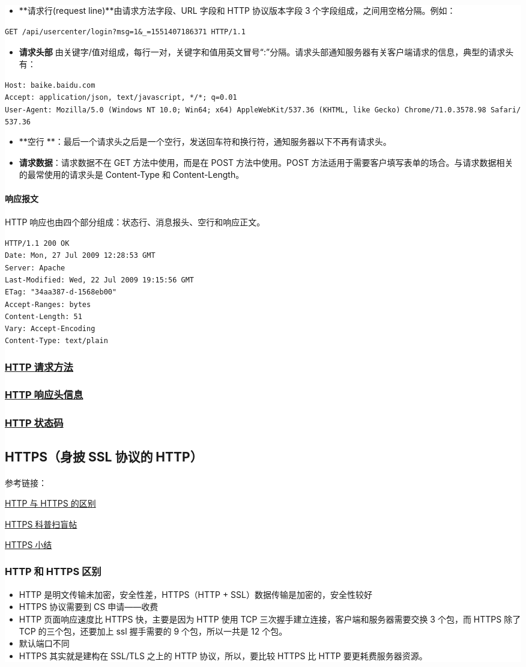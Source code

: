 - **请求行(request line)**由请求方法字段、URL 字段和 HTTP 协议版本字段 3 个字段组成，之间用空格分隔。例如：

`GET /api/usercenter/login?msg=1&_=1551407186371 HTTP/1.1`

- **请求头部** 由关键字/值对组成，每行一对，关键字和值用英文冒号“:”分隔。请求头部通知服务器有关客户端请求的信息，典型的请求头有：

```
Host: baike.baidu.com
Accept: application/json, text/javascript, */*; q=0.01
User-Agent: Mozilla/5.0 (Windows NT 10.0; Win64; x64) AppleWebKit/537.36 (KHTML, like Gecko) Chrome/71.0.3578.98 Safari/537.36
```

- **空行 **：最后一个请求头之后是一个空行，发送回车符和换行符，通知服务器以下不再有请求头。

- **请求数据**：请求数据不在 GET 方法中使用，而是在 POST 方法中使用。POST 方法适用于需要客户填写表单的场合。与请求数据相关的最常使用的请求头是 Content-Type 和 Content-Length。

#### 响应报文

HTTP 响应也由四个部分组成：状态行、消息报头、空行和响应正文。

```
HTTP/1.1 200 OK
Date: Mon, 27 Jul 2009 12:28:53 GMT
Server: Apache
Last-Modified: Wed, 22 Jul 2009 19:15:56 GMT
ETag: "34aa387-d-1568eb00"
Accept-Ranges: bytes
Content-Length: 51
Vary: Accept-Encoding
Content-Type: text/plain
```

### [HTTP 请求方法](http://www.runoob.com/http/http-methods.html)

### [HTTP 响应头信息](http://www.runoob.com/http/http-header-fields.html)

### [HTTP 状态码](http://www.runoob.com/http/http-status-codes.html)

## HTTPS（身披 SSL 协议的 HTTP）

参考链接：

[HTTP 与 HTTPS 的区别](http://www.runoob.com/w3cnote/http-vs-https.html)

[HTTPS 科普扫盲帖](https://www.cnblogs.com/chyingp/p/https-introduction.html)

[HTTPS 小结](https://segmentfault.com/a/1190000009020635)

### HTTP 和 HTTPS 区别

- HTTP 是明文传输未加密，安全性差，HTTPS（HTTP + SSL）数据传输是加密的，安全性较好
- HTTPS 协议需要到 CS 申请——收费
- HTTP 页面响应速度比 HTTPS 快，主要是因为 HTTP 使用 TCP 三次握手建立连接，客户端和服务器需要交换 3 个包，而 HTTPS 除了 TCP 的三个包，还要加上 ssl 握手需要的 9 个包，所以一共是 12 个包。
- 默认端口不同
- HTTPS 其实就是建构在 SSL/TLS 之上的 HTTP 协议，所以，要比较 HTTPS 比 HTTP 要更耗费服务器资源。
